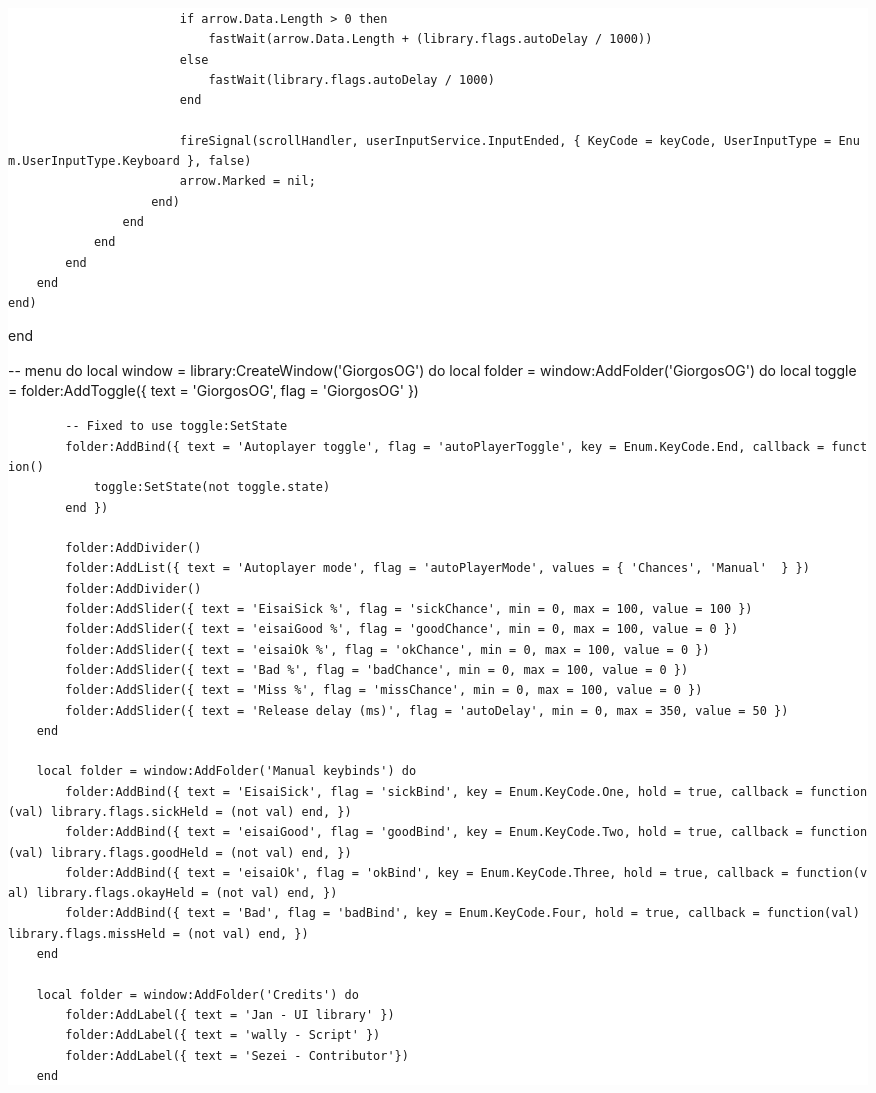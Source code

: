                            if arrow.Data.Length > 0 then
                                fastWait(arrow.Data.Length + (library.flags.autoDelay / 1000))
                            else
                                fastWait(library.flags.autoDelay / 1000)
                            end

                            fireSignal(scrollHandler, userInputService.InputEnded, { KeyCode = keyCode, UserInputType = Enum.UserInputType.Keyboard }, false)
                            arrow.Marked = nil;
                        end)
                    end
                end
            end
        end
    end)
end

-- menu
do
    local window = library:CreateWindow('GiorgosOG') do
        local folder = window:AddFolder('GiorgosOG') do
            local toggle = folder:AddToggle({ text = 'GiorgosOG', flag = 'GiorgosOG' })

            -- Fixed to use toggle:SetState
            folder:AddBind({ text = 'Autoplayer toggle', flag = 'autoPlayerToggle', key = Enum.KeyCode.End, callback = function()
                toggle:SetState(not toggle.state)
            end })

            folder:AddDivider()
            folder:AddList({ text = 'Autoplayer mode', flag = 'autoPlayerMode', values = { 'Chances', 'Manual'  } })
            folder:AddDivider()
            folder:AddSlider({ text = 'EisaiSick %', flag = 'sickChance', min = 0, max = 100, value = 100 })
            folder:AddSlider({ text = 'eisaiGood %', flag = 'goodChance', min = 0, max = 100, value = 0 })
            folder:AddSlider({ text = 'eisaiOk %', flag = 'okChance', min = 0, max = 100, value = 0 })
            folder:AddSlider({ text = 'Bad %', flag = 'badChance', min = 0, max = 100, value = 0 })
            folder:AddSlider({ text = 'Miss %', flag = 'missChance', min = 0, max = 100, value = 0 })
            folder:AddSlider({ text = 'Release delay (ms)', flag = 'autoDelay', min = 0, max = 350, value = 50 })
        end

        local folder = window:AddFolder('Manual keybinds') do
            folder:AddBind({ text = 'EisaiSick', flag = 'sickBind', key = Enum.KeyCode.One, hold = true, callback = function(val) library.flags.sickHeld = (not val) end, })
            folder:AddBind({ text = 'eisaiGood', flag = 'goodBind', key = Enum.KeyCode.Two, hold = true, callback = function(val) library.flags.goodHeld = (not val) end, })
            folder:AddBind({ text = 'eisaiOk', flag = 'okBind', key = Enum.KeyCode.Three, hold = true, callback = function(val) library.flags.okayHeld = (not val) end, })
            folder:AddBind({ text = 'Bad', flag = 'badBind', key = Enum.KeyCode.Four, hold = true, callback = function(val) library.flags.missHeld = (not val) end, })
        end

        local folder = window:AddFolder('Credits') do
            folder:AddLabel({ text = 'Jan - UI library' })
            folder:AddLabel({ text = 'wally - Script' })
            folder:AddLabel({ text = 'Sezei - Contributor'})
        end
